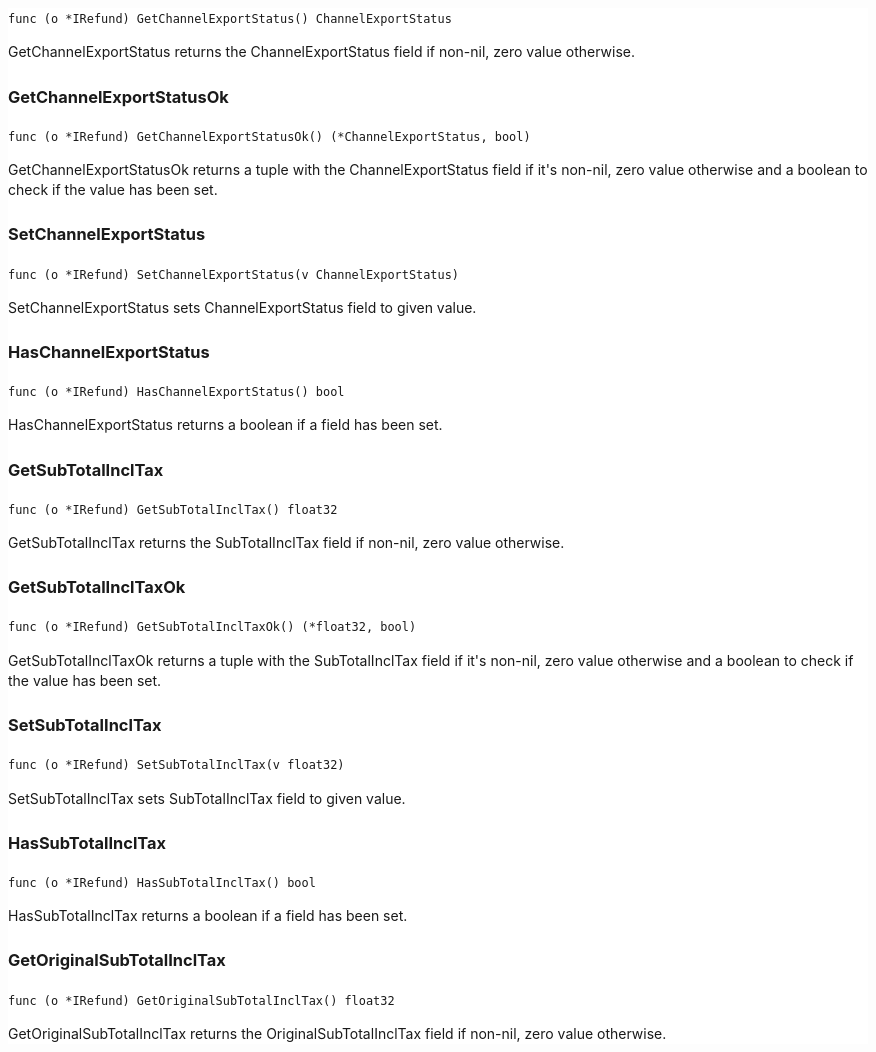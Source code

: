 `func (o *IRefund) GetChannelExportStatus() ChannelExportStatus`

GetChannelExportStatus returns the ChannelExportStatus field if non-nil, zero value otherwise.

### GetChannelExportStatusOk

`func (o *IRefund) GetChannelExportStatusOk() (*ChannelExportStatus, bool)`

GetChannelExportStatusOk returns a tuple with the ChannelExportStatus field if it's non-nil, zero value otherwise
and a boolean to check if the value has been set.

### SetChannelExportStatus

`func (o *IRefund) SetChannelExportStatus(v ChannelExportStatus)`

SetChannelExportStatus sets ChannelExportStatus field to given value.

### HasChannelExportStatus

`func (o *IRefund) HasChannelExportStatus() bool`

HasChannelExportStatus returns a boolean if a field has been set.

### GetSubTotalInclTax

`func (o *IRefund) GetSubTotalInclTax() float32`

GetSubTotalInclTax returns the SubTotalInclTax field if non-nil, zero value otherwise.

### GetSubTotalInclTaxOk

`func (o *IRefund) GetSubTotalInclTaxOk() (*float32, bool)`

GetSubTotalInclTaxOk returns a tuple with the SubTotalInclTax field if it's non-nil, zero value otherwise
and a boolean to check if the value has been set.

### SetSubTotalInclTax

`func (o *IRefund) SetSubTotalInclTax(v float32)`

SetSubTotalInclTax sets SubTotalInclTax field to given value.

### HasSubTotalInclTax

`func (o *IRefund) HasSubTotalInclTax() bool`

HasSubTotalInclTax returns a boolean if a field has been set.

### GetOriginalSubTotalInclTax

`func (o *IRefund) GetOriginalSubTotalInclTax() float32`

GetOriginalSubTotalInclTax returns the OriginalSubTotalInclTax field if non-nil, zero value otherwise.
